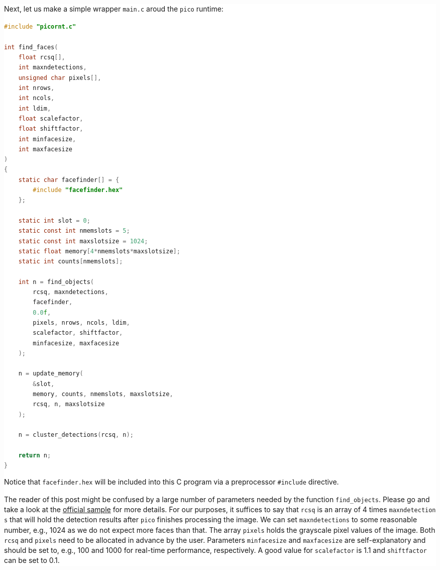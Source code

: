 Next, let us make a simple wrapper `main.c` aroud the `pico` runtime:

```c
#include "picornt.c"

int find_faces(
	float rcsq[],
	int maxndetections,
	unsigned char pixels[],
	int nrows,
	int ncols,
	int ldim,
	float scalefactor,
	float shiftfactor,
	int minfacesize,
	int maxfacesize
)
{
	static char facefinder[] = {
		#include "facefinder.hex"
	};

	static int slot = 0;
	static const int nmemslots = 5;
	static const int maxslotsize = 1024;
	static float memory[4*nmemslots*maxslotsize];
	static int counts[nmemslots];

	int n = find_objects(
		rcsq, maxndetections,
		facefinder,
		0.0f,
		pixels, nrows, ncols, ldim,
		scalefactor, shiftfactor,
		minfacesize, maxfacesize
	);

	n = update_memory(
		&slot,
		memory, counts, nmemslots, maxslotsize,
		rcsq, n, maxslotsize
	);

	n = cluster_detections(rcsq, n);

	return n;
}
```

Notice that `facefinder.hex` will be included into this C program via a preprocessor `#include` directive.

The reader of this post might be confused by a large number of parameters needed by the function `find_objects`.
Please go and take a look at the [official sample](https://github.com/nenadmarkus/pico/blob/346881039e5d1f5abe64733a49886bdfd5ab2d51/rnt/sample/sample.c) for more details.
For our purposes, it suffices to say that `rcsq` is an array of 4 times `maxndetections` that will hold the detection results after `pico` finishes processing the image.
We can set `maxndetections` to some reasonable number, e.g., 1024 as we do not expect more faces than that.
The array `pixels` holds the grayscale pixel values of the image.
Both `rcsq` and `pixels` need to be allocated in advance by the user.
Parameters `minfacesize` and `maxfacesize` are self-explanatory and should be set to, e.g., 100 and 1000 for real-time performance, respectively.
A good value for `scalefactor` is 1.1 and `shiftfactor` can be set to 0.1.